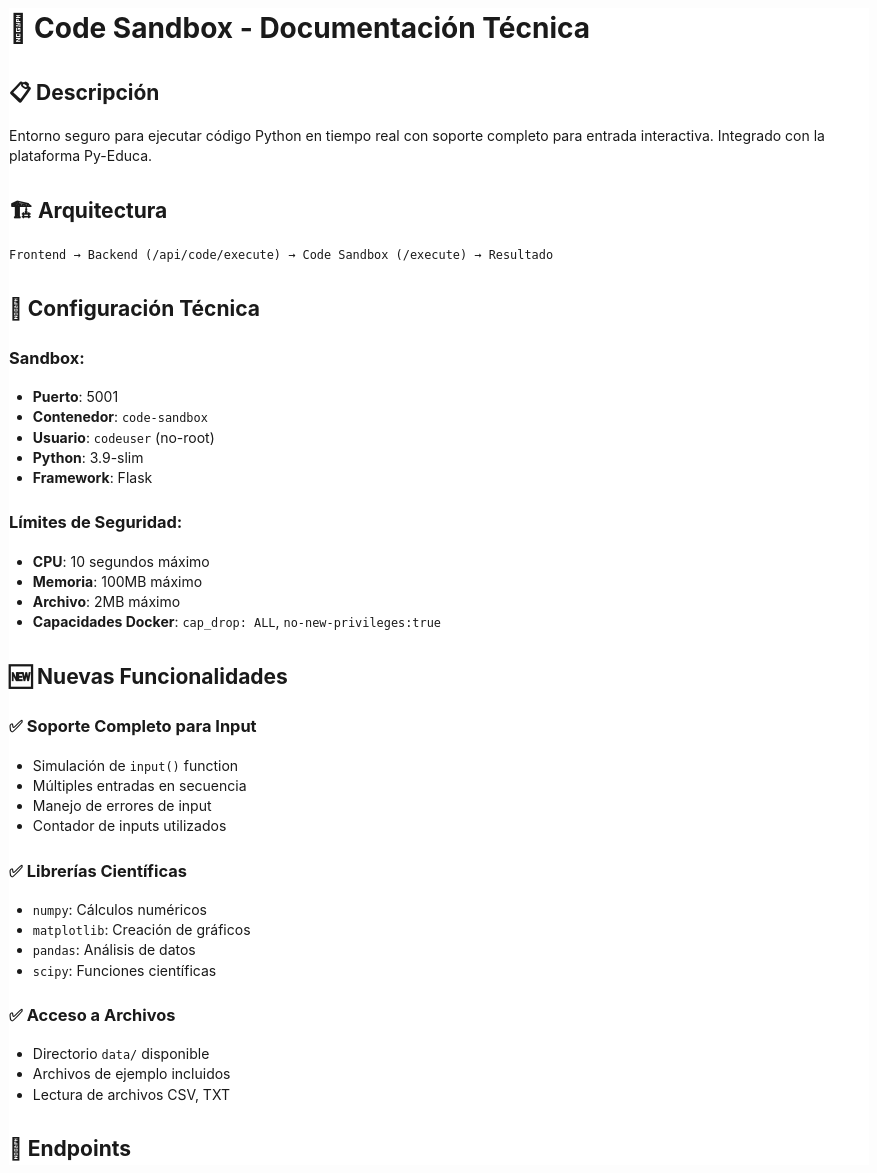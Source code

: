 # 🐍 Code Sandbox - Documentación Técnica

## 📋 Descripción
Entorno seguro para ejecutar código Python en tiempo real con soporte completo para entrada interactiva. Integrado con la plataforma Py-Educa.

## 🏗️ Arquitectura
```
Frontend → Backend (/api/code/execute) → Code Sandbox (/execute) → Resultado
```

## 🔧 Configuración Técnica

### **Sandbox:**
- **Puerto**: 5001
- **Contenedor**: `code-sandbox`
- **Usuario**: `codeuser` (no-root)
- **Python**: 3.9-slim
- **Framework**: Flask

### **Límites de Seguridad:**
- **CPU**: 10 segundos máximo
- **Memoria**: 100MB máximo  
- **Archivo**: 2MB máximo
- **Capacidades Docker**: `cap_drop: ALL`, `no-new-privileges:true`

## 🆕 Nuevas Funcionalidades

### **✅ Soporte Completo para Input**
- Simulación de `input()` function
- Múltiples entradas en secuencia
- Manejo de errores de input
- Contador de inputs utilizados

### **✅ Librerías Científicas**
- `numpy`: Cálculos numéricos
- `matplotlib`: Creación de gráficos
- `pandas`: Análisis de datos
- `scipy`: Funciones científicas

### **✅ Acceso a Archivos**
- Directorio `data/` disponible
- Archivos de ejemplo incluidos
- Lectura de archivos CSV, TXT

## 📡 Endpoints

